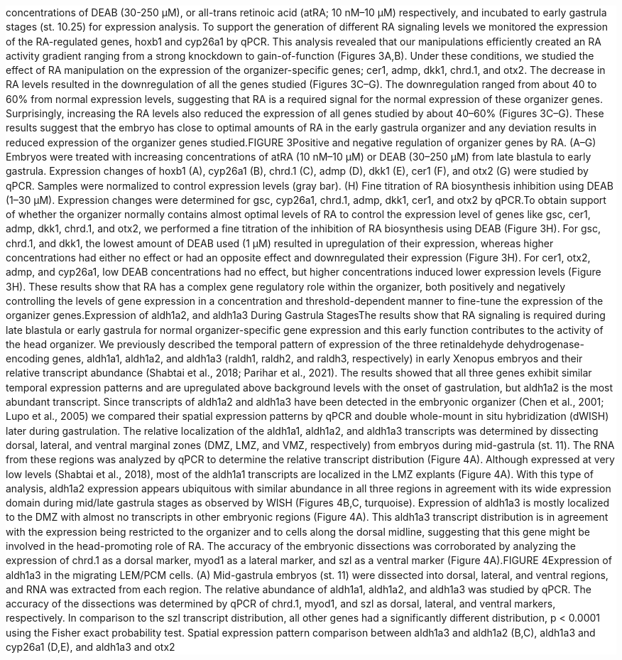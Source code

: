 concentrations of DEAB (30-250 μM), or all-trans retinoic acid (atRA; 10 nM–10 μM) respectively, and incubated to early gastrula stages (st. 10.25) for expression analysis. To support the generation of different RA signaling levels we monitored the expression of the RA-regulated genes, hoxb1 and cyp26a1 by qPCR. This analysis revealed that our manipulations efficiently created an RA activity gradient ranging from a strong knockdown to gain-of-function (Figures 3A,B). Under these conditions, we studied the effect of RA manipulation on the expression of the organizer-specific genes; cer1, admp, dkk1, chrd.1, and otx2. The decrease in RA levels resulted in the downregulation of all the genes studied (Figures 3C–G). The downregulation ranged from about 40 to 60% from normal expression levels, suggesting that RA is a required signal for the normal expression of these organizer genes. Surprisingly, increasing the RA levels also reduced the expression of all genes studied by about 40–60% (Figures 3C–G). These results suggest that the embryo has close to optimal amounts of RA in the early gastrula organizer and any deviation results in reduced expression of the organizer genes studied.FIGURE 3Positive and negative regulation of organizer genes by RA. (A–G) Embryos were treated with increasing concentrations of atRA (10 nM–10 μM) or DEAB (30–250 μM) from late blastula to early gastrula. Expression changes of hoxb1
(A), cyp26a1
(B), chrd.1
(C), admp
(D), dkk1
(E), cer1
(F), and otx2
(G) were studied by qPCR. Samples were normalized to control expression levels (gray bar). (H) Fine titration of RA biosynthesis inhibition using DEAB (1–30 μM). Expression changes were determined for gsc, cyp26a1, chrd.1, admp, dkk1, cer1, and otx2 by qPCR.To obtain support of whether the organizer normally contains almost optimal levels of RA to control the expression level of genes like gsc, cer1, admp, dkk1, chrd.1, and otx2, we performed a fine titration of the inhibition of RA biosynthesis using DEAB (Figure 3H). For gsc, chrd.1, and dkk1, the lowest amount of DEAB used (1 μM) resulted in upregulation of their expression, whereas higher concentrations had either no effect or had an opposite effect and downregulated their expression (Figure 3H). For cer1, otx2, admp, and cyp26a1, low DEAB concentrations had no effect, but higher concentrations induced lower expression levels (Figure 3H). These results show that RA has a complex gene regulatory role within the organizer, both positively and negatively controlling the levels of gene expression in a concentration and threshold-dependent manner to fine-tune the expression of the organizer genes.Expression of aldh1a2, and aldh1a3 During Gastrula StagesThe results show that RA signaling is required during late blastula or early gastrula for normal organizer-specific gene expression and this early function contributes to the activity of the head organizer. We previously described the temporal pattern of expression of the three retinaldehyde dehydrogenase-encoding genes, aldh1a1, aldh1a2, and aldh1a3 (raldh1, raldh2, and raldh3, respectively) in early Xenopus embryos and their relative transcript abundance (Shabtai et al., 2018; Parihar et al., 2021). The results showed that all three genes exhibit similar temporal expression patterns and are upregulated above background levels with the onset of gastrulation, but aldh1a2 is the most abundant transcript. Since transcripts of aldh1a2 and aldh1a3 have been detected in the embryonic organizer (Chen et al., 2001; Lupo et al., 2005) we compared their spatial expression patterns by qPCR and double whole-mount in situ hybridization (dWISH) later during gastrulation. The relative localization of the aldh1a1, aldh1a2, and aldh1a3 transcripts was determined by dissecting dorsal, lateral, and ventral marginal zones (DMZ, LMZ, and VMZ, respectively) from embryos during mid-gastrula (st. 11). The RNA from these regions was analyzed by qPCR to determine the relative transcript distribution (Figure 4A). Although expressed at very low levels (Shabtai et al., 2018), most of the aldh1a1 transcripts are localized in the LMZ explants (Figure 4A). With this type of analysis, aldh1a2 expression appears ubiquitous with similar abundance in all three regions in agreement with its wide expression domain during mid/late gastrula stages as observed by WISH (Figures 4B,C, turquoise). Expression of aldh1a3 is mostly localized to the DMZ with almost no transcripts in other embryonic regions (Figure 4A). This aldh1a3 transcript distribution is in agreement with the expression being restricted to the organizer and to cells along the dorsal midline, suggesting that this gene might be involved in the head-promoting role of RA. The accuracy of the embryonic dissections was corroborated by analyzing the expression of chrd.1 as a dorsal marker, myod1 as a lateral marker, and szl as a ventral marker (Figure 4A).FIGURE 4Expression of aldh1a3 in the migrating LEM/PCM cells. (A) Mid-gastrula embryos (st. 11) were dissected into dorsal, lateral, and ventral regions, and RNA was extracted from each region. The relative abundance of aldh1a1, aldh1a2, and aldh1a3 was studied by qPCR. The accuracy of the dissections was determined by qPCR of chrd.1, myod1, and szl as dorsal, lateral, and ventral markers, respectively. In comparison to the szl transcript distribution, all other genes had a significantly different distribution, p < 0.0001 using the Fisher exact probability test. Spatial expression pattern comparison between aldh1a3 and aldh1a2
(B,C), aldh1a3 and cyp26a1
(D,E), and aldh1a3 and otx2